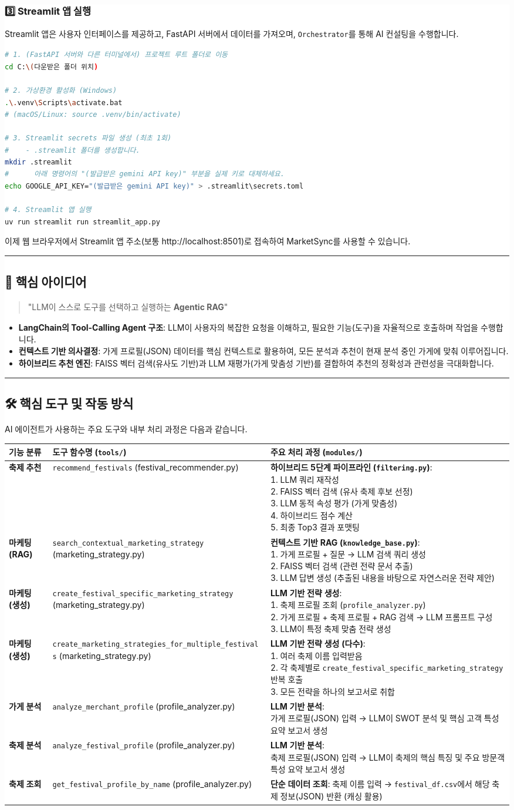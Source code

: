 ### 3️⃣ Streamlit 앱 실행

Streamlit 앱은 사용자 인터페이스를 제공하고, FastAPI 서버에서 데이터를 가져오며, `Orchestrator`를 통해 AI 컨설팅을 수행합니다.

```bash
# 1. (FastAPI 서버와 다른 터미널에서) 프로젝트 루트 폴더로 이동
cd C:\(다운받은 폴더 위치)

# 2. 가상환경 활성화 (Windows)
.\.venv\Scripts\activate.bat
# (macOS/Linux: source .venv/bin/activate)

# 3. Streamlit secrets 파일 생성 (최초 1회)
#    - .streamlit 폴더를 생성합니다.
mkdir .streamlit
#      아래 명령어의 "(발급받은 gemini API key)" 부분을 실제 키로 대체하세요.
echo GOOGLE_API_KEY="(발급받은 gemini API key)" > .streamlit\secrets.toml

# 4. Streamlit 앱 실행
uv run streamlit run streamlit_app.py
```
이제 웹 브라우저에서 Streamlit 앱 주소(보통 http://localhost:8501)로 접속하여 MarketSync를 사용할 수 있습니다.

------------------------------------------------------------------------


## 🧠 핵심 아이디어

> "LLM이 스스로 도구를 선택하고 실행하는 **Agentic RAG**"

* **LangChain의 Tool-Calling Agent 구조**: LLM이 사용자의 복잡한 요청을 이해하고, 필요한 기능(도구)을 자율적으로 호출하며 작업을 수행합니다.
* **컨텍스트 기반 의사결정**: 가게 프로필(JSON) 데이터를 핵심 컨텍스트로 활용하여, 모든 분석과 추천이 현재 분석 중인 가게에 맞춰 이루어집니다.
* **하이브리드 추천 엔진**: FAISS 벡터 검색(유사도 기반)과 LLM 재평가(가게 맞춤성 기반)를 결합하여 추천의 정확성과 관련성을 극대화합니다.

------------------------------------------------------------------------

## 🛠️ 핵심 도구 및 작동 방식

AI 에이전트가 사용하는 주요 도구와 내부 처리 과정은 다음과 같습니다.

| 기능 분류        | 도구 함수명 (`tools/`)                                   | 주요 처리 과정 (`modules/`)                                                                                                                                                             |
| :--------------- | :------------------------------------------------------- | :-------------------------------------------------------------------------------------------------------------------------------------------------------------------------------------- |
| **축제 추천** | `recommend_festivals` (festival\_recommender.py)         | **하이브리드 5단계 파이프라인 (`filtering.py`)**: <br> 1. LLM 쿼리 재작성 <br> 2. FAISS 벡터 검색 (유사 축제 후보 선정) <br> 3. LLM 동적 속성 평가 (가게 맞춤성) <br> 4. 하이브리드 점수 계산 <br> 5. 최종 Top3 결과 포맷팅 |
| **마케팅 (RAG)** | `search_contextual_marketing_strategy` (marketing\_strategy.py) | **컨텍스트 기반 RAG (`knowledge_base.py`)**: <br> 1. 가게 프로필 + 질문 → LLM 검색 쿼리 생성 <br> 2. FAISS 벡터 검색 (관련 전략 문서 추출) <br> 3. LLM 답변 생성 (추출된 내용을 바탕으로 자연스러운 전략 제안)       |
| **마케팅 (생성)** | `create_festival_specific_marketing_strategy` (marketing\_strategy.py) | **LLM 기반 전략 생성**: <br> 1. 축제 프로필 조회 (`profile_analyzer.py`) <br> 2. 가게 프로필 + 축제 프로필 + RAG 검색 → LLM 프롬프트 구성 <br> 3. LLM이 특정 축제 맞춤 전략 생성                           |
| **마케팅 (생성)** | `create_marketing_strategies_for_multiple_festivals` (marketing\_strategy.py) | **LLM 기반 전략 생성 (다수)**: <br> 1. 여러 축제 이름 입력받음 <br> 2. 각 축제별로 `create_festival_specific_marketing_strategy` 반복 호출 <br> 3. 모든 전략을 하나의 보고서로 취합                     |
| **가게 분석** | `analyze_merchant_profile` (profile\_analyzer.py)      | **LLM 기반 분석**: <br> 가게 프로필(JSON) 입력 → LLM이 SWOT 분석 및 핵심 고객 특성 요약 보고서 생성                                                                                             |
| **축제 분석** | `analyze_festival_profile` (profile\_analyzer.py)      | **LLM 기반 분석**: <br> 축제 프로필(JSON) 입력 → LLM이 축제의 핵심 특징 및 주요 방문객 특성 요약 보고서 생성                                                                                      |
| **축제 조회** | `get_festival_profile_by_name` (profile\_analyzer.py)  | **단순 데이터 조회**: 축제 이름 입력 → `festival_df.csv`에서 해당 축제 정보(JSON) 반환 (캐싱 활용)                                                                                           |
